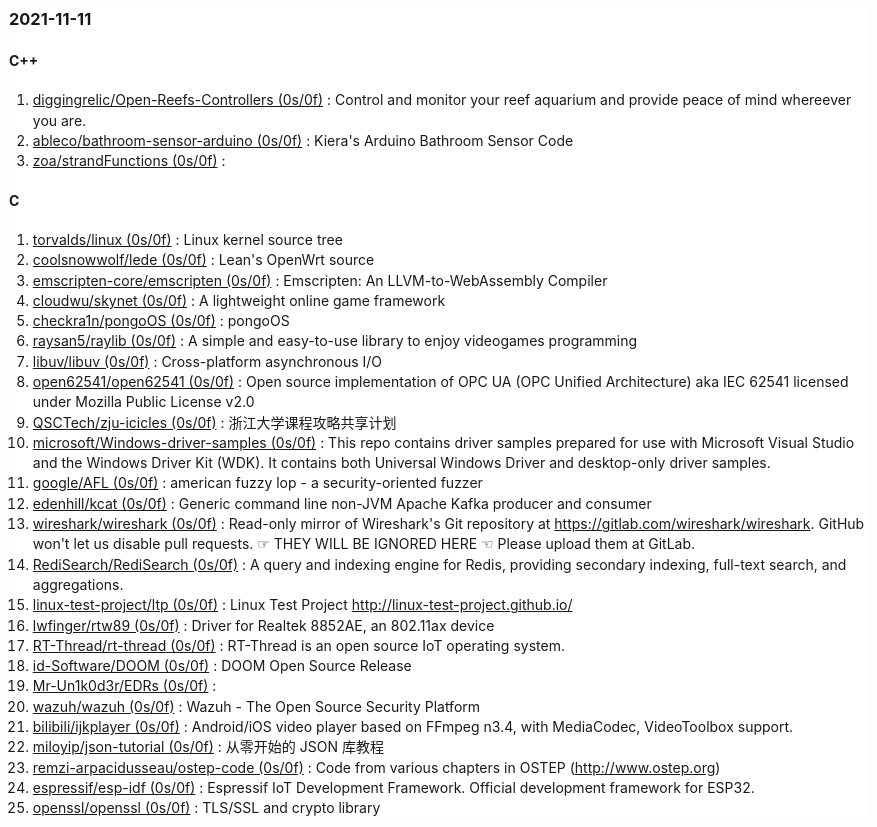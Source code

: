 ### 2021-11-11

#### C++
1. [diggingrelic/Open-Reefs-Controllers (0s/0f)](https://github.com/diggingrelic/Open-Reefs-Controllers) : Control and monitor your reef aquarium and provide peace of mind whereever you are.
2. [ableco/bathroom-sensor-arduino (0s/0f)](https://github.com/ableco/bathroom-sensor-arduino) : Kiera's Arduino Bathroom Sensor Code
3. [zoa/strandFunctions (0s/0f)](https://github.com/zoa/strandFunctions) : 

#### C
1. [torvalds/linux (0s/0f)](https://github.com/torvalds/linux) : Linux kernel source tree
2. [coolsnowwolf/lede (0s/0f)](https://github.com/coolsnowwolf/lede) : Lean's OpenWrt source
3. [emscripten-core/emscripten (0s/0f)](https://github.com/emscripten-core/emscripten) : Emscripten: An LLVM-to-WebAssembly Compiler
4. [cloudwu/skynet (0s/0f)](https://github.com/cloudwu/skynet) : A lightweight online game framework
5. [checkra1n/pongoOS (0s/0f)](https://github.com/checkra1n/pongoOS) : pongoOS
6. [raysan5/raylib (0s/0f)](https://github.com/raysan5/raylib) : A simple and easy-to-use library to enjoy videogames programming
7. [libuv/libuv (0s/0f)](https://github.com/libuv/libuv) : Cross-platform asynchronous I/O
8. [open62541/open62541 (0s/0f)](https://github.com/open62541/open62541) : Open source implementation of OPC UA (OPC Unified Architecture) aka IEC 62541 licensed under Mozilla Public License v2.0
9. [QSCTech/zju-icicles (0s/0f)](https://github.com/QSCTech/zju-icicles) : 浙江大学课程攻略共享计划
10. [microsoft/Windows-driver-samples (0s/0f)](https://github.com/microsoft/Windows-driver-samples) : This repo contains driver samples prepared for use with Microsoft Visual Studio and the Windows Driver Kit (WDK). It contains both Universal Windows Driver and desktop-only driver samples.
11. [google/AFL (0s/0f)](https://github.com/google/AFL) : american fuzzy lop - a security-oriented fuzzer
12. [edenhill/kcat (0s/0f)](https://github.com/edenhill/kcat) : Generic command line non-JVM Apache Kafka producer and consumer
13. [wireshark/wireshark (0s/0f)](https://github.com/wireshark/wireshark) : Read-only mirror of Wireshark's Git repository at https://gitlab.com/wireshark/wireshark. GitHub won't let us disable pull requests. ☞ THEY WILL BE IGNORED HERE ☜ Please upload them at GitLab.
14. [RediSearch/RediSearch (0s/0f)](https://github.com/RediSearch/RediSearch) : A query and indexing engine for Redis, providing secondary indexing, full-text search, and aggregations.
15. [linux-test-project/ltp (0s/0f)](https://github.com/linux-test-project/ltp) : Linux Test Project http://linux-test-project.github.io/
16. [lwfinger/rtw89 (0s/0f)](https://github.com/lwfinger/rtw89) : Driver for Realtek 8852AE, an 802.11ax device
17. [RT-Thread/rt-thread (0s/0f)](https://github.com/RT-Thread/rt-thread) : RT-Thread is an open source IoT operating system.
18. [id-Software/DOOM (0s/0f)](https://github.com/id-Software/DOOM) : DOOM Open Source Release
19. [Mr-Un1k0d3r/EDRs (0s/0f)](https://github.com/Mr-Un1k0d3r/EDRs) : 
20. [wazuh/wazuh (0s/0f)](https://github.com/wazuh/wazuh) : Wazuh - The Open Source Security Platform
21. [bilibili/ijkplayer (0s/0f)](https://github.com/bilibili/ijkplayer) : Android/iOS video player based on FFmpeg n3.4, with MediaCodec, VideoToolbox support.
22. [miloyip/json-tutorial (0s/0f)](https://github.com/miloyip/json-tutorial) : 从零开始的 JSON 库教程
23. [remzi-arpacidusseau/ostep-code (0s/0f)](https://github.com/remzi-arpacidusseau/ostep-code) : Code from various chapters in OSTEP (http://www.ostep.org)
24. [espressif/esp-idf (0s/0f)](https://github.com/espressif/esp-idf) : Espressif IoT Development Framework. Official development framework for ESP32.
25. [openssl/openssl (0s/0f)](https://github.com/openssl/openssl) : TLS/SSL and crypto library
